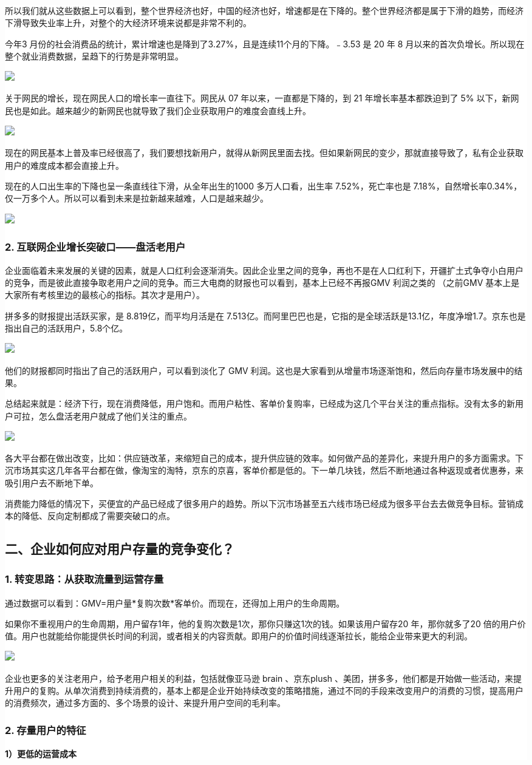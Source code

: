所以我们就从这些数据上可以看到，整个世界经济也好，中国的经济也好，增速都是在下降的。整个世界经济都是属于下滑的趋势，而经济下滑导致失业率上升，对整个的大经济环境来说都是非常不利的。

今年3 月份的社会消费品的统计，累计增速也是降到了3.27%，且是连续11个月的下降。﹣3.53 是 20 年 8 月以来的首次负增长。所以现在整个就业消费数据，呈趋下的行势是非常明显。

![](https://image.woshipm.com/wp-files/2022/09/UNA0J2zUvkunPOoKaZjy.png)

关于网民的增长，现在网民人口的增长率一直往下。网民从 07 年以来，一直都是下降的，到 21 年增长率基本都跌迫到了 5% 以下，新网民也是如此。越来越少的新网民也就导致了我们企业获取用户的难度会直线上升。

![](https://image.woshipm.com/wp-files/2022/09/MvdlmhAiA4Dms3aVWTPZ.png)

现在的网民基本上普及率已经很高了，我们要想找新用户，就得从新网民里面去找。但如果新网民的变少，那就直接导致了，私有企业获取用户的难度成本都会直接上升。

现在的人口出生率的下降也呈一条直线往下滑，从全年出生的1000 多万人口看，出生率 7.52%，死亡率也是 7.18%，自然增长率0.34%， 仅一万多个人。所以可以看到未来是拉新越来越难，人口是越来越少。

![](https://image.woshipm.com/wp-files/2022/09/rjvVMjyMzKE3JkdPHXyY.png)

### 2\. 互联网企业增长突破口——盘活老用户

企业面临着未来发展的关键的因素，就是人口红利会逐渐消失。因此企业里之间的竞争，再也不是在人口红利下，开疆扩土式争夺小白用户的竞争，而是彼此直接争取老用户之间的竞争。而三大电商的财报也可以看到，基本上已经不再报GMV 利润之类的 （之前GMV 基本上是大家所有考核里边的最核心的指标。其次才是用户）。

拼多多的财报提出活跃买家，是 8.819亿，而平均月活是在 7.513亿。而阿里巴巴也是，它指的是全球活跃是13.1亿，年度净增1.7。京东也是指出自己的活跃用户，5.8个亿。

![](https://image.woshipm.com/wp-files/2022/09/4GPiOA64Th9CCUjP1oUL.png)

他们的财报都同时指出了自己的活跃用户，可以看到淡化了 GMV 利润。这也是大家看到从增量市场逐渐饱和，然后向存量市场发展中的结果。

总结起来就是：经济下行，现在消费降低，用户饱和。而用户粘性、客单价复购率，已经成为这几个平台关注的重点指标。没有太多的新用户可拉，怎么盘活老用户就成了他们关注的重点。

![](https://image.woshipm.com/wp-files/2022/09/i52YFIrp9ULkGWFUEYjN.png)

各大平台都在做出改变，比如：供应链改革，来缩短自己的成本，提升供应链的效率。如何做产品的差异化，来提升用户的多方面需求。下沉市场其实这几年各平台都在做，像淘宝的淘特，京东的京喜，客单价都是低的。下一单几块钱，然后不断地通过各种返现或者优惠券，来吸引用户去不断地下单。

消费能力降低的情况下，买便宜的产品已经成了很多用户的趋势。所以下沉市场甚至五六线市场已经成为很多平台去去做竞争目标。营销成本的降低、反向定制都成了需要突破口的点。

## 二、企业如何应对用户存量的竞争变化？

### 1\. 转变思路：从获取流量到运营存量

通过数据可以看到：GMV=用户量\*复购次数\*客单价。而现在，还得加上用户的生命周期。

如果你不重视用户的生命周期，用户留存1年，他的复购次数是1次，那你只赚这1次的钱。如果该用户留存20 年，那你就多了20 倍的用户价值。用户也就能给你能提供长时间的利润，或者相关的内容贡献。即用户的价值时间线逐渐拉长，能给企业带来更大的利润。

![](https://image.woshipm.com/wp-files/2022/09/SHGgquzz7MODjIe3hmNs.png)

企业也更多的关注老用户，给予老用户相关的利益，包括就像亚马逊 brain 、京东plush 、美团，拼多多，他们都是开始做一些活动，来提升用户的复购。从单次消费到持续消费的，基本上都是企业开始持续改变的策略措施，通过不同的手段来改变用户的消费的习惯，提高用户的消费频次，通过多方面的、多个场景的设计、来提升用户空间的毛利率。

### 2\. 存量用户的特征

**1）更低的运营成本**
